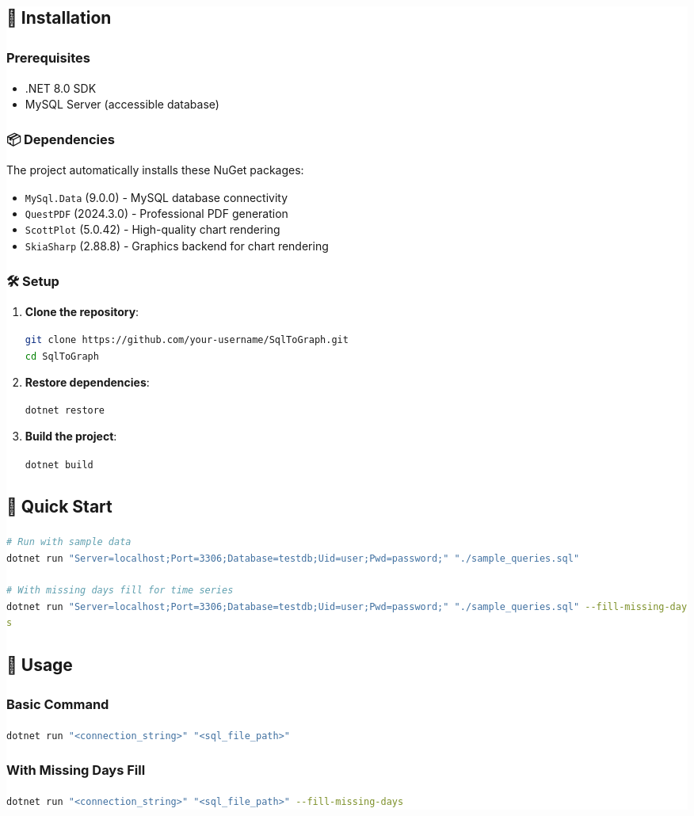 ## 🔧 Installation

### Prerequisites
- .NET 8.0 SDK
- MySQL Server (accessible database)

### 📦 Dependencies
The project automatically installs these NuGet packages:
- `MySql.Data` (9.0.0) - MySQL database connectivity
- `QuestPDF` (2024.3.0) - Professional PDF generation
- `ScottPlot` (5.0.42) - High-quality chart rendering
- `SkiaSharp` (2.88.8) - Graphics backend for chart rendering

### 🛠️ Setup
1. **Clone the repository**:
   ```bash
   git clone https://github.com/your-username/SqlToGraph.git
   cd SqlToGraph
   ```

2. **Restore dependencies**:
   ```bash
   dotnet restore
   ```

3. **Build the project**:
   ```bash
   dotnet build
   ```

## 🚀 Quick Start

```bash
# Run with sample data
dotnet run "Server=localhost;Port=3306;Database=testdb;Uid=user;Pwd=password;" "./sample_queries.sql"

# With missing days fill for time series
dotnet run "Server=localhost;Port=3306;Database=testdb;Uid=user;Pwd=password;" "./sample_queries.sql" --fill-missing-days
```

## 📖 Usage

### Basic Command
```bash
dotnet run "<connection_string>" "<sql_file_path>"
```

### With Missing Days Fill
```bash
dotnet run "<connection_string>" "<sql_file_path>" --fill-missing-days
```
